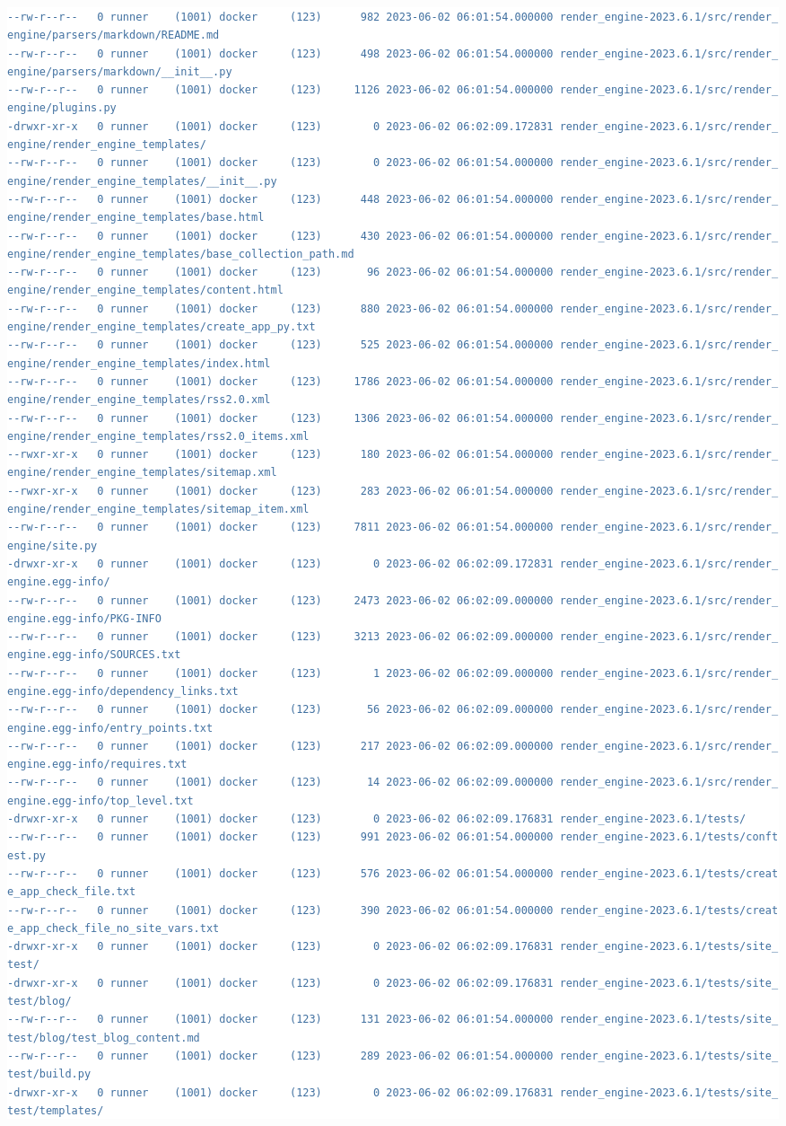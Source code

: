 ```diff
--rw-r--r--   0 runner    (1001) docker     (123)      982 2023-06-02 06:01:54.000000 render_engine-2023.6.1/src/render_engine/parsers/markdown/README.md
--rw-r--r--   0 runner    (1001) docker     (123)      498 2023-06-02 06:01:54.000000 render_engine-2023.6.1/src/render_engine/parsers/markdown/__init__.py
--rw-r--r--   0 runner    (1001) docker     (123)     1126 2023-06-02 06:01:54.000000 render_engine-2023.6.1/src/render_engine/plugins.py
-drwxr-xr-x   0 runner    (1001) docker     (123)        0 2023-06-02 06:02:09.172831 render_engine-2023.6.1/src/render_engine/render_engine_templates/
--rw-r--r--   0 runner    (1001) docker     (123)        0 2023-06-02 06:01:54.000000 render_engine-2023.6.1/src/render_engine/render_engine_templates/__init__.py
--rw-r--r--   0 runner    (1001) docker     (123)      448 2023-06-02 06:01:54.000000 render_engine-2023.6.1/src/render_engine/render_engine_templates/base.html
--rw-r--r--   0 runner    (1001) docker     (123)      430 2023-06-02 06:01:54.000000 render_engine-2023.6.1/src/render_engine/render_engine_templates/base_collection_path.md
--rw-r--r--   0 runner    (1001) docker     (123)       96 2023-06-02 06:01:54.000000 render_engine-2023.6.1/src/render_engine/render_engine_templates/content.html
--rw-r--r--   0 runner    (1001) docker     (123)      880 2023-06-02 06:01:54.000000 render_engine-2023.6.1/src/render_engine/render_engine_templates/create_app_py.txt
--rw-r--r--   0 runner    (1001) docker     (123)      525 2023-06-02 06:01:54.000000 render_engine-2023.6.1/src/render_engine/render_engine_templates/index.html
--rw-r--r--   0 runner    (1001) docker     (123)     1786 2023-06-02 06:01:54.000000 render_engine-2023.6.1/src/render_engine/render_engine_templates/rss2.0.xml
--rw-r--r--   0 runner    (1001) docker     (123)     1306 2023-06-02 06:01:54.000000 render_engine-2023.6.1/src/render_engine/render_engine_templates/rss2.0_items.xml
--rwxr-xr-x   0 runner    (1001) docker     (123)      180 2023-06-02 06:01:54.000000 render_engine-2023.6.1/src/render_engine/render_engine_templates/sitemap.xml
--rwxr-xr-x   0 runner    (1001) docker     (123)      283 2023-06-02 06:01:54.000000 render_engine-2023.6.1/src/render_engine/render_engine_templates/sitemap_item.xml
--rw-r--r--   0 runner    (1001) docker     (123)     7811 2023-06-02 06:01:54.000000 render_engine-2023.6.1/src/render_engine/site.py
-drwxr-xr-x   0 runner    (1001) docker     (123)        0 2023-06-02 06:02:09.172831 render_engine-2023.6.1/src/render_engine.egg-info/
--rw-r--r--   0 runner    (1001) docker     (123)     2473 2023-06-02 06:02:09.000000 render_engine-2023.6.1/src/render_engine.egg-info/PKG-INFO
--rw-r--r--   0 runner    (1001) docker     (123)     3213 2023-06-02 06:02:09.000000 render_engine-2023.6.1/src/render_engine.egg-info/SOURCES.txt
--rw-r--r--   0 runner    (1001) docker     (123)        1 2023-06-02 06:02:09.000000 render_engine-2023.6.1/src/render_engine.egg-info/dependency_links.txt
--rw-r--r--   0 runner    (1001) docker     (123)       56 2023-06-02 06:02:09.000000 render_engine-2023.6.1/src/render_engine.egg-info/entry_points.txt
--rw-r--r--   0 runner    (1001) docker     (123)      217 2023-06-02 06:02:09.000000 render_engine-2023.6.1/src/render_engine.egg-info/requires.txt
--rw-r--r--   0 runner    (1001) docker     (123)       14 2023-06-02 06:02:09.000000 render_engine-2023.6.1/src/render_engine.egg-info/top_level.txt
-drwxr-xr-x   0 runner    (1001) docker     (123)        0 2023-06-02 06:02:09.176831 render_engine-2023.6.1/tests/
--rw-r--r--   0 runner    (1001) docker     (123)      991 2023-06-02 06:01:54.000000 render_engine-2023.6.1/tests/conftest.py
--rw-r--r--   0 runner    (1001) docker     (123)      576 2023-06-02 06:01:54.000000 render_engine-2023.6.1/tests/create_app_check_file.txt
--rw-r--r--   0 runner    (1001) docker     (123)      390 2023-06-02 06:01:54.000000 render_engine-2023.6.1/tests/create_app_check_file_no_site_vars.txt
-drwxr-xr-x   0 runner    (1001) docker     (123)        0 2023-06-02 06:02:09.176831 render_engine-2023.6.1/tests/site_test/
-drwxr-xr-x   0 runner    (1001) docker     (123)        0 2023-06-02 06:02:09.176831 render_engine-2023.6.1/tests/site_test/blog/
--rw-r--r--   0 runner    (1001) docker     (123)      131 2023-06-02 06:01:54.000000 render_engine-2023.6.1/tests/site_test/blog/test_blog_content.md
--rw-r--r--   0 runner    (1001) docker     (123)      289 2023-06-02 06:01:54.000000 render_engine-2023.6.1/tests/site_test/build.py
-drwxr-xr-x   0 runner    (1001) docker     (123)        0 2023-06-02 06:02:09.176831 render_engine-2023.6.1/tests/site_test/templates/
```